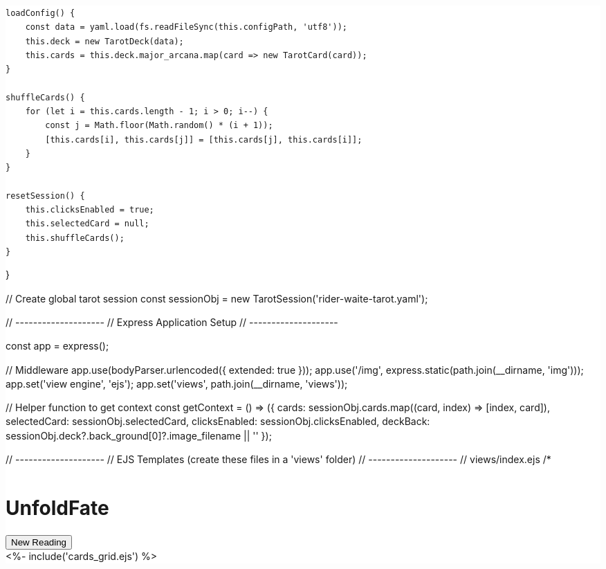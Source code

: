     loadConfig() {
        const data = yaml.load(fs.readFileSync(this.configPath, 'utf8'));
        this.deck = new TarotDeck(data);
        this.cards = this.deck.major_arcana.map(card => new TarotCard(card));
    }

    shuffleCards() {
        for (let i = this.cards.length - 1; i > 0; i--) {
            const j = Math.floor(Math.random() * (i + 1));
            [this.cards[i], this.cards[j]] = [this.cards[j], this.cards[i]];
        }
    }

    resetSession() {
        this.clicksEnabled = true;
        this.selectedCard = null;
        this.shuffleCards();
    }
}

// Create global tarot session
const sessionObj = new TarotSession('rider-waite-tarot.yaml');

// --------------------
// Express Application Setup
// --------------------

const app = express();

// Middleware
app.use(bodyParser.urlencoded({ extended: true }));
app.use('/img', express.static(path.join(__dirname, 'img')));
app.set('view engine', 'ejs');
app.set('views', path.join(__dirname, 'views'));

// Helper function to get context
const getContext = () => ({
    cards: sessionObj.cards.map((card, index) => [index, card]),
    selectedCard: sessionObj.selectedCard,
    clicksEnabled: sessionObj.clicksEnabled,
    deckBack: sessionObj.deck?.back_ground[0]?.image_filename || ''
});

// --------------------
// EJS Templates (create these files in a 'views' folder)
// --------------------
// views/index.ejs
/*
<!DOCTYPE html>
<html>
<head>
    <title>UnfoldFate (server-side)</title>
    <link rel="icon" type="image/png" href="/img/logo.png">
    <script src="https://unpkg.com/htmx.org@1.9.3"></script>
    <link href="https://cdn.jsdelivr.net/npm/tailwindcss/dist/tailwind.min.css" rel="stylesheet">
</head>
<body class="bg-gray-100">
<div class="max-w-6xl mx-auto p-4">
    <h1 class="text-3xl font-bold mb-4 text-center">UnfoldFate</h1>
    <button hx-post="/new-reading" hx-swap="none" class="mb-4 px-4 py-2 bg-blue-500 text-white rounded hover:bg-blue-600">
        New Reading
    </button>
    <div id="cards-grid">
        <%- include('cards_grid.ejs') %>
    </div>
    <div id="card-info" class="mt-4">